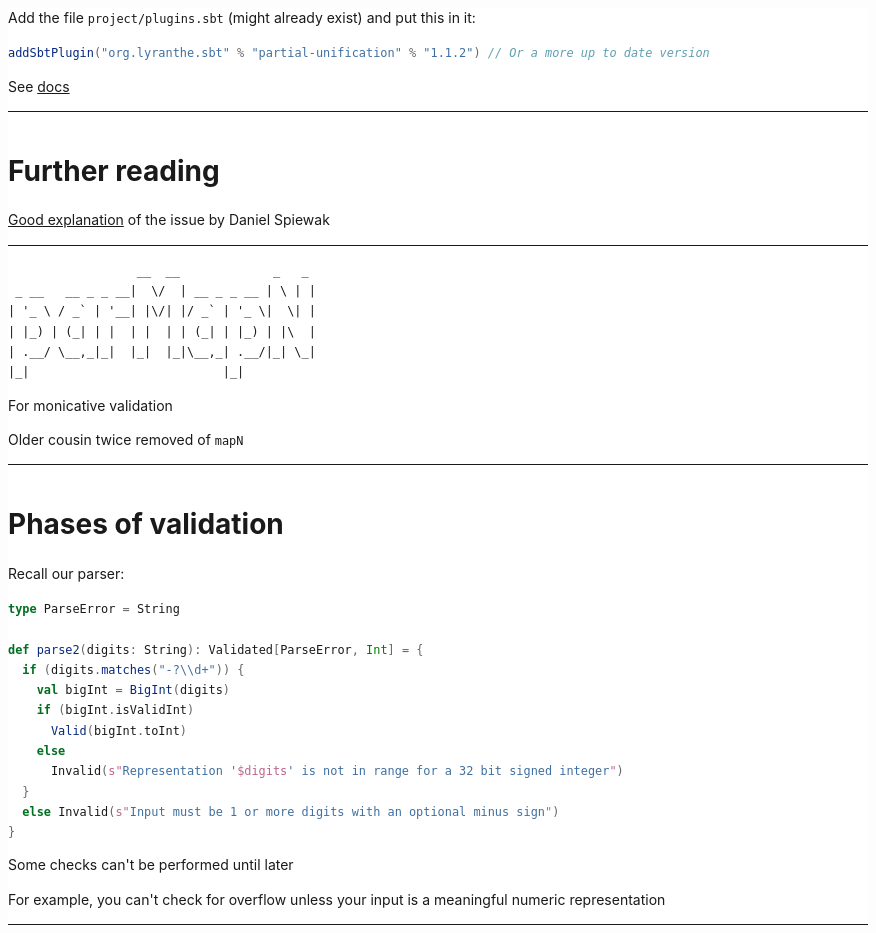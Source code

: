 Add the file `project/plugins.sbt` (might already exist) and put this in it:

```sbt
addSbtPlugin("org.lyranthe.sbt" % "partial-unification" % "1.1.2") // Or a more up to date version
```

See [docs](https://index.scala-lang.org/fiadliel/sbt-partial-unification/partial-unification/1.1.2?target=_2.12_1.0)

---

# Further reading

[Good explanation](https://gist.github.com/djspiewak/7a81a395c461fd3a09a6941d4cd040f2)
of the issue by Daniel Spiewak

---

```
                  __  __             _   _ 
 _ __   __ _ _ __|  \/  | __ _ _ __ | \ | |
| '_ \ / _` | '__| |\/| |/ _` | '_ \|  \| |
| |_) | (_| | |  | |  | | (_| | |_) | |\  |
| .__/ \__,_|_|  |_|  |_|\__,_| .__/|_| \_|
|_|                           |_|          
```

For monicative validation

Older cousin twice removed of `mapN`

---

# Phases of validation

Recall our parser:

```scala
type ParseError = String

def parse2(digits: String): Validated[ParseError, Int] = {
  if (digits.matches("-?\\d+")) {
    val bigInt = BigInt(digits)
    if (bigInt.isValidInt)
      Valid(bigInt.toInt)
    else
      Invalid(s"Representation '$digits' is not in range for a 32 bit signed integer")
  }
  else Invalid(s"Input must be 1 or more digits with an optional minus sign")
} 
```

Some checks can't be performed until later

For example, you can't check for overflow unless your input is a meaningful numeric representation

---